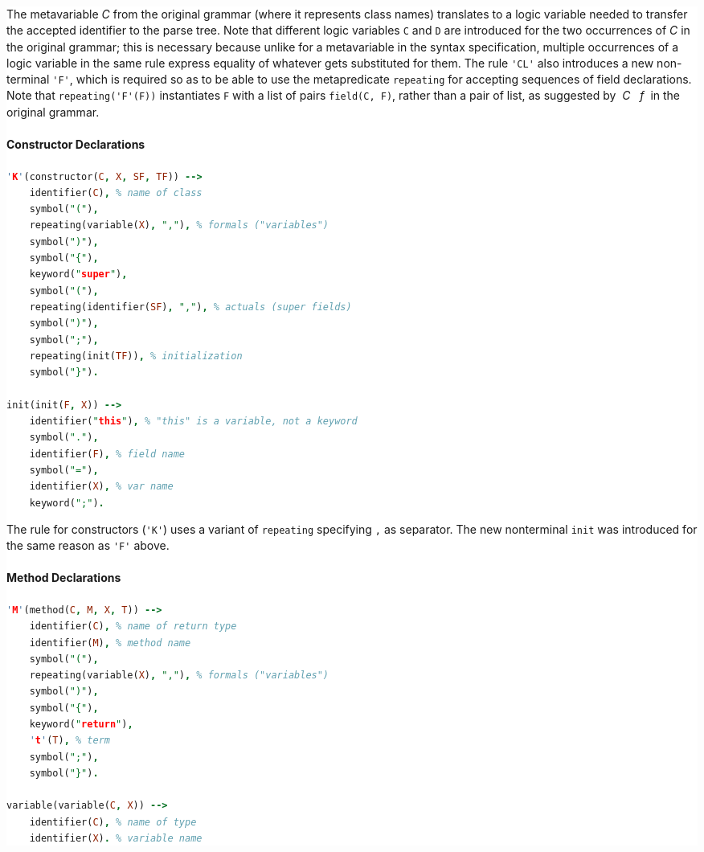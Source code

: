 The metavariable $C$ from the original grammar (where it represents class names) translates to a logic variable needed to transfer the accepted identifier to the parse tree. Note that different logic variables `C` and `D` are introduced for the two occurrences of $C$ in the original grammar; this is necessary because unlike for a metavariable in the syntax specification, multiple occurrences of a logic variable in the same rule express equality of whatever gets substituted for them. The rule `'CL'` also introduces a new non-terminal `'F'`, which is required so as to be able to use the metapredicate `repeating` for accepting sequences of field declarations. Note that `repeating('F'(F))` instantiates `F` with a list of pairs `field(C, F)`, rather than a pair of list, as suggested by $~C~$ $~f~$ in the original grammar.

#### Constructor Declarations

```prolog
'K'(constructor(C, X, SF, TF)) -->
    identifier(C), % name of class
    symbol("("),
    repeating(variable(X), ","), % formals ("variables")
    symbol(")"),
    symbol("{"),
    keyword("super"),
    symbol("("),
    repeating(identifier(SF), ","), % actuals (super fields)
    symbol(")"),
    symbol(";"),
    repeating(init(TF)), % initialization
    symbol("}").

init(init(F, X)) -->
    identifier("this"), % "this" is a variable, not a keyword
    symbol("."),
    identifier(F), % field name
    symbol("="),
    identifier(X), % var name
    keyword(";").
```

The rule for constructors (`'K'`) uses a variant of `repeating` specifying `,` as separator. The new nonterminal `init` was introduced for the same reason as `'F'` above.

#### Method Declarations

```prolog
'M'(method(C, M, X, T)) -->
    identifier(C), % name of return type
    identifier(M), % method name
    symbol("("),
    repeating(variable(X), ","), % formals ("variables")
    symbol(")"),
    symbol("{"),
    keyword("return"),
    't'(T), % term
    symbol(";"),
    symbol("}").

variable(variable(C, X)) -->
    identifier(C), % name of type
    identifier(X). % variable name
```
